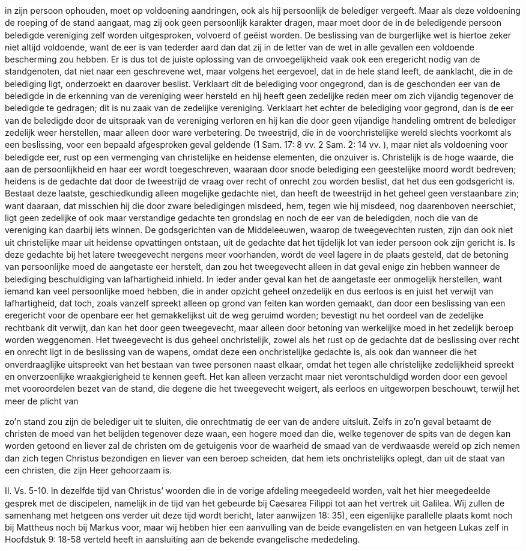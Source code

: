 in zijn persoon ophouden, moet op voldoening aandringen, ook als hij persoonlijk de belediger vergeeft. Maar als deze voldoening de roeping of de stand aangaat, mag zij ook geen persoonlijk karakter dragen, maar moet door de in de beledigende persoon beledigde vereniging zelf worden uitgesproken, volvoerd of geëist worden. De beslissing van de burgerlijke wet is hiertoe zeker niet altijd voldoende, want de eer is van tederder aard dan dat zij in de letter van de wet in alle gevallen een voldoende bescherming zou hebben. Er is dus tot de juiste oplossing van de onvoegelijkheid vaak ook een eregericht nodig van de standgenoten, dat niet naar een geschrevene wet, maar volgens het eergevoel, dat in de hele stand leeft, de aanklacht, die in de belediging ligt, onderzoekt en daarover beslist. Verklaart dit de belediging voor ongegrond, dan is de geschonden eer van de beledigde in de erkenning van de vereniging weer hersteld en hij heeft geen zedelijke reden meer om zich vijandig tegenover de beledigde te gedragen; dit is nu zaak van de zedelijke vereniging. Verklaart het echter de belediging voor gegrond, dan is de eer van de beledigde door de uitspraak van de vereniging verloren en hij kan die door geen vijandige handeling omtrent de belediger zedelijk weer herstellen, maar alleen door ware verbetering. De tweestrijd, die in de voorchristelijke wereld slechts voorkomt als een beslissing, voor een bepaald afgesproken geval geldende (1 Sam. 17: 8 vv. 2 Sam. 2: 14 vv. ), maar niet als voldoening voor beledigde eer, rust op een vermenging van christelijke en heidense elementen, die onzuiver is. Christelijk is de hoge waarde, die aan de persoonlijkheid en haar eer wordt toegeschreven, waaraan door snode belediging een geestelijke moord wordt bedreven; heidens is de gedachte dat door de tweestrijd de vraag over recht of onrecht zou worden beslist, dat het dus een godsgericht is. Bestaat deze laatste, geschiedkundig alleen mogelijke gedachte niet, dan heeft de tweestrijd in het geheel geen verstaanbare zin; want daaraan, dat misschien hij die door zware beledigingen misdeed, hem, tegen wie hij misdeed, nog daarenboven neerschiet, ligt geen zedelijke of ook maar verstandige gedachte ten grondslag en noch de eer van de beledigden, noch die van de vereniging kan daarbij iets winnen. De godsgerichten van de Middeleeuwen, waarop de tweegevechten rusten, zijn dan ook niet uit christelijke maar uit heidense opvattingen ontstaan, uit de gedachte dat het tijdelijk lot van ieder persoon ook zijn gericht is. Is deze gedachte bij het latere tweegevecht nergens meer voorhanden, wordt de veel lagere in de plaats gesteld, dat de betoning van persoonlijke moed de aangetaste eer herstelt, dan zou het tweegevecht alleen in dat geval enige zin hebben wanneer de belediging beschuldiging van lafhartigheid inhield. In ieder ander geval kan het de aangetaste eer onmogelijk herstellen, want iemand kan veel persoonlijke moed hebben, die in ander opzicht geheel onzedelijk en dus eerloos is en juist het verwijt van lafhartigheid, dat toch, zoals vanzelf spreekt alleen op grond van feiten kan worden gemaakt, dan door een beslissing van een eregericht voor de openbare eer het gemakkelijkst uit de weg geruimd worden; bevestigt nu het oordeel van de zedelijke rechtbank dit verwijt, dan kan het door geen tweegevecht, maar alleen door betoning van werkelijke moed in het zedelijk beroep worden weggenomen. Het tweegevecht is dus geheel onchristelijk, zowel als het rust op de gedachte dat de beslissing over recht en onrecht ligt in de beslissing van de wapens, omdat deze een onchristelijke gedachte is, als ook dan wanneer die het onverdraaglijke uitspreekt van het bestaan van twee personen naast elkaar, omdat het tegen alle christelijke zedelijkheid spreekt en onverzoenlijke wraakgierigheid te kennen geeft. Het kan alleen verzacht maar niet verontschuldigd worden door een gevoel met vooroordelen bezet van de stand, die degene die het tweegevecht weigert, als eerloos en uitgeworpen beschouwt, terwijl het meer de plicht van

zo’n stand zou zijn de belediger uit te sluiten, die onrechtmatig de eer van de andere uitsluit. Zelfs in zo’n geval betaamt de christen de moed van het belijden tegenover deze waan, een hogere moed dan die, welke tegenover de spits van de degen kan worden getoond en liever zal de christen om de getuigenis voor de waarheid de smaad van de verdwaasde wereld op zich nemen dan zich tegen Christus bezondigen en liever van een beroep scheiden, dat hem iets onchristelijks oplegt, dan uit de staat van een christen, die zijn Heer gehoorzaam is.

II. Vs. 5-10. In dezelfde tijd van Christus’ woorden die in de vorige afdeling meegedeeld worden, valt het hier meegedeelde gesprek met de discipelen, namelijk in de tijd van het gebeurde bij Caesarea Filippi tot aan het vertrek uit Galilea. Wij zullen de samenhang met hetgeen ons verder uit deze tijd wordt bericht, later aanwijzen 18: 35), een eigenlijke parallelle plaats komt noch bij Mattheus noch bij Markus voor, maar wij hebben hier een aanvulling van de beide evangelisten en van hetgeen Lukas zelf in Hoofdstuk 9: 18-58 verteld heeft in aansluiting aan de bekende evangelische mededeling.
